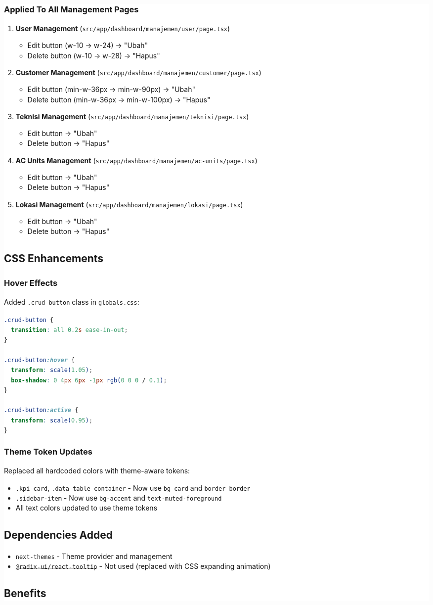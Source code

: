 ### Applied To All Management Pages
1. **User Management** (`src/app/dashboard/manajemen/user/page.tsx`)
   - Edit button (w-10 → w-24) → "Ubah"
   - Delete button (w-10 → w-28) → "Hapus"

2. **Customer Management** (`src/app/dashboard/manajemen/customer/page.tsx`)
   - Edit button (min-w-36px → min-w-90px) → "Ubah"
   - Delete button (min-w-36px → min-w-100px) → "Hapus"

3. **Teknisi Management** (`src/app/dashboard/manajemen/teknisi/page.tsx`)
   - Edit button → "Ubah"
   - Delete button → "Hapus"

4. **AC Units Management** (`src/app/dashboard/manajemen/ac-units/page.tsx`)
   - Edit button → "Ubah"
   - Delete button → "Hapus"

5. **Lokasi Management** (`src/app/dashboard/manajemen/lokasi/page.tsx`)
   - Edit button → "Ubah"
   - Delete button → "Hapus"

## CSS Enhancements

### Hover Effects
Added `.crud-button` class in `globals.css`:
```css
.crud-button {
  transition: all 0.2s ease-in-out;
}

.crud-button:hover {
  transform: scale(1.05);
  box-shadow: 0 4px 6px -1px rgb(0 0 0 / 0.1);
}

.crud-button:active {
  transform: scale(0.95);
}
```

### Theme Token Updates
Replaced all hardcoded colors with theme-aware tokens:
- `.kpi-card`, `.data-table-container` - Now use `bg-card` and `border-border`
- `.sidebar-item` - Now use `bg-accent` and `text-muted-foreground`
- All text colors updated to use theme tokens

## Dependencies Added
- `next-themes` - Theme provider and management
- ~~`@radix-ui/react-tooltip`~~ - Not used (replaced with CSS expanding animation)

## Benefits
